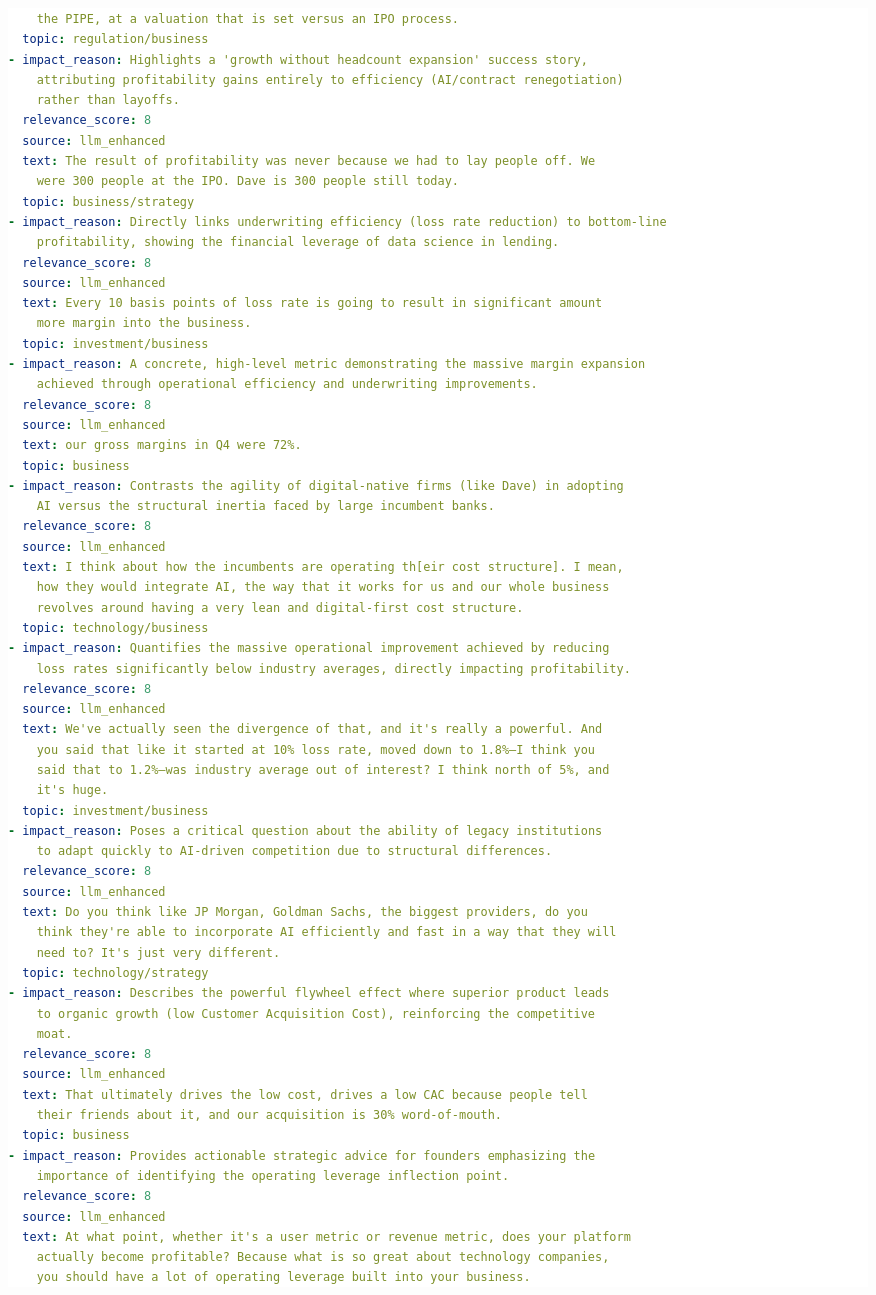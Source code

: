 ```yaml
    the PIPE, at a valuation that is set versus an IPO process.
  topic: regulation/business
- impact_reason: Highlights a 'growth without headcount expansion' success story,
    attributing profitability gains entirely to efficiency (AI/contract renegotiation)
    rather than layoffs.
  relevance_score: 8
  source: llm_enhanced
  text: The result of profitability was never because we had to lay people off. We
    were 300 people at the IPO. Dave is 300 people still today.
  topic: business/strategy
- impact_reason: Directly links underwriting efficiency (loss rate reduction) to bottom-line
    profitability, showing the financial leverage of data science in lending.
  relevance_score: 8
  source: llm_enhanced
  text: Every 10 basis points of loss rate is going to result in significant amount
    more margin into the business.
  topic: investment/business
- impact_reason: A concrete, high-level metric demonstrating the massive margin expansion
    achieved through operational efficiency and underwriting improvements.
  relevance_score: 8
  source: llm_enhanced
  text: our gross margins in Q4 were 72%.
  topic: business
- impact_reason: Contrasts the agility of digital-native firms (like Dave) in adopting
    AI versus the structural inertia faced by large incumbent banks.
  relevance_score: 8
  source: llm_enhanced
  text: I think about how the incumbents are operating th[eir cost structure]. I mean,
    how they would integrate AI, the way that it works for us and our whole business
    revolves around having a very lean and digital-first cost structure.
  topic: technology/business
- impact_reason: Quantifies the massive operational improvement achieved by reducing
    loss rates significantly below industry averages, directly impacting profitability.
  relevance_score: 8
  source: llm_enhanced
  text: We've actually seen the divergence of that, and it's really a powerful. And
    you said that like it started at 10% loss rate, moved down to 1.8%—I think you
    said that to 1.2%—was industry average out of interest? I think north of 5%, and
    it's huge.
  topic: investment/business
- impact_reason: Poses a critical question about the ability of legacy institutions
    to adapt quickly to AI-driven competition due to structural differences.
  relevance_score: 8
  source: llm_enhanced
  text: Do you think like JP Morgan, Goldman Sachs, the biggest providers, do you
    think they're able to incorporate AI efficiently and fast in a way that they will
    need to? It's just very different.
  topic: technology/strategy
- impact_reason: Describes the powerful flywheel effect where superior product leads
    to organic growth (low Customer Acquisition Cost), reinforcing the competitive
    moat.
  relevance_score: 8
  source: llm_enhanced
  text: That ultimately drives the low cost, drives a low CAC because people tell
    their friends about it, and our acquisition is 30% word-of-mouth.
  topic: business
- impact_reason: Provides actionable strategic advice for founders emphasizing the
    importance of identifying the operating leverage inflection point.
  relevance_score: 8
  source: llm_enhanced
  text: At what point, whether it's a user metric or revenue metric, does your platform
    actually become profitable? Because what is so great about technology companies,
    you should have a lot of operating leverage built into your business.
```